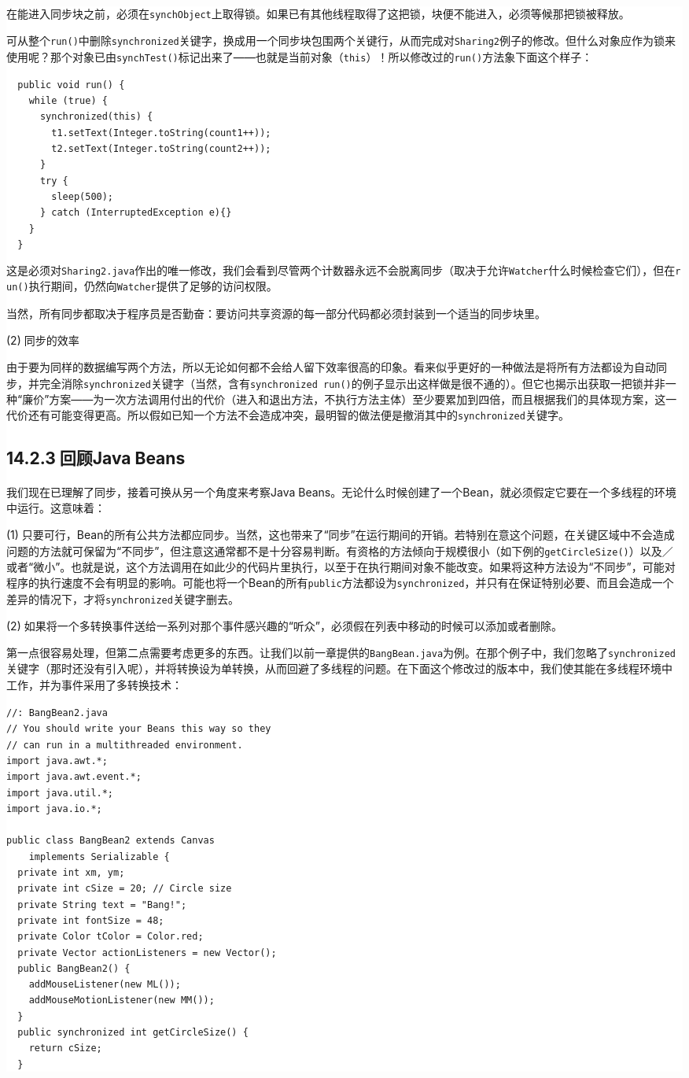 在能进入同步块之前，必须在`synchObject`上取得锁。如果已有其他线程取得了这把锁，块便不能进入，必须等候那把锁被释放。

可从整个`run()`中删除`synchronized`关键字，换成用一个同步块包围两个关键行，从而完成对`Sharing2`例子的修改。但什么对象应作为锁来使用呢？那个对象已由`synchTest()`标记出来了——也就是当前对象（`this`）！所以修改过的`run()`方法象下面这个样子：

```text
  public void run() {
    while (true) {
      synchronized(this) {
        t1.setText(Integer.toString(count1++));
        t2.setText(Integer.toString(count2++));
      }
      try {
        sleep(500);
      } catch (InterruptedException e){}
    }
  }
```

这是必须对`Sharing2.java`作出的唯一修改，我们会看到尽管两个计数器永远不会脱离同步（取决于允许`Watcher`什么时候检查它们），但在`run()`执行期间，仍然向`Watcher`提供了足够的访问权限。

当然，所有同步都取决于程序员是否勤奋：要访问共享资源的每一部分代码都必须封装到一个适当的同步块里。

\(2\) 同步的效率

由于要为同样的数据编写两个方法，所以无论如何都不会给人留下效率很高的印象。看来似乎更好的一种做法是将所有方法都设为自动同步，并完全消除`synchronized`关键字（当然，含有`synchronized run()`的例子显示出这样做是很不通的）。但它也揭示出获取一把锁并非一种“廉价”方案——为一次方法调用付出的代价（进入和退出方法，不执行方法主体）至少要累加到四倍，而且根据我们的具体现方案，这一代价还有可能变得更高。所以假如已知一个方法不会造成冲突，最明智的做法便是撤消其中的`synchronized`关键字。

## 14.2.3 回顾Java Beans

我们现在已理解了同步，接着可换从另一个角度来考察Java Beans。无论什么时候创建了一个Bean，就必须假定它要在一个多线程的环境中运行。这意味着：

\(1\) 只要可行，Bean的所有公共方法都应同步。当然，这也带来了“同步”在运行期间的开销。若特别在意这个问题，在关键区域中不会造成问题的方法就可保留为“不同步”，但注意这通常都不是十分容易判断。有资格的方法倾向于规模很小（如下例的`getCircleSize()`）以及／或者“微小”。也就是说，这个方法调用在如此少的代码片里执行，以至于在执行期间对象不能改变。如果将这种方法设为“不同步”，可能对程序的执行速度不会有明显的影响。可能也将一个Bean的所有`public`方法都设为`synchronized`，并只有在保证特别必要、而且会造成一个差异的情况下，才将`synchronized`关键字删去。

\(2\) 如果将一个多转换事件送给一系列对那个事件感兴趣的“听众”，必须假在列表中移动的时候可以添加或者删除。

第一点很容易处理，但第二点需要考虑更多的东西。让我们以前一章提供的`BangBean.java`为例。在那个例子中，我们忽略了`synchronized`关键字（那时还没有引入呢），并将转换设为单转换，从而回避了多线程的问题。在下面这个修改过的版本中，我们使其能在多线程环境中工作，并为事件采用了多转换技术：

```text
//: BangBean2.java
// You should write your Beans this way so they
// can run in a multithreaded environment.
import java.awt.*;
import java.awt.event.*;
import java.util.*;
import java.io.*;

public class BangBean2 extends Canvas
    implements Serializable {
  private int xm, ym;
  private int cSize = 20; // Circle size
  private String text = "Bang!";
  private int fontSize = 48;
  private Color tColor = Color.red;
  private Vector actionListeners = new Vector();
  public BangBean2() {
    addMouseListener(new ML());
    addMouseMotionListener(new MM());
  }
  public synchronized int getCircleSize() {
    return cSize;
  }
```